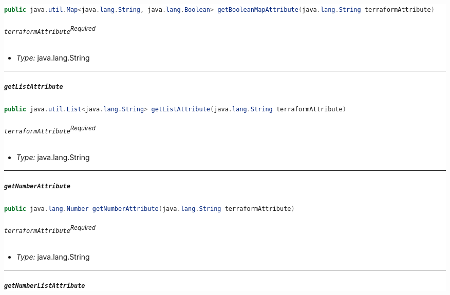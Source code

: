 ```java
public java.util.Map<java.lang.String, java.lang.Boolean> getBooleanMapAttribute(java.lang.String terraformAttribute)
```

###### `terraformAttribute`<sup>Required</sup> <a name="terraformAttribute" id="@cdktf/provider-cloudflare.dataCloudflareRuleset.DataCloudflareRulesetRulesActionParametersAlgorithmsOutputReference.getBooleanMapAttribute.parameter.terraformAttribute"></a>

- *Type:* java.lang.String

---

##### `getListAttribute` <a name="getListAttribute" id="@cdktf/provider-cloudflare.dataCloudflareRuleset.DataCloudflareRulesetRulesActionParametersAlgorithmsOutputReference.getListAttribute"></a>

```java
public java.util.List<java.lang.String> getListAttribute(java.lang.String terraformAttribute)
```

###### `terraformAttribute`<sup>Required</sup> <a name="terraformAttribute" id="@cdktf/provider-cloudflare.dataCloudflareRuleset.DataCloudflareRulesetRulesActionParametersAlgorithmsOutputReference.getListAttribute.parameter.terraformAttribute"></a>

- *Type:* java.lang.String

---

##### `getNumberAttribute` <a name="getNumberAttribute" id="@cdktf/provider-cloudflare.dataCloudflareRuleset.DataCloudflareRulesetRulesActionParametersAlgorithmsOutputReference.getNumberAttribute"></a>

```java
public java.lang.Number getNumberAttribute(java.lang.String terraformAttribute)
```

###### `terraformAttribute`<sup>Required</sup> <a name="terraformAttribute" id="@cdktf/provider-cloudflare.dataCloudflareRuleset.DataCloudflareRulesetRulesActionParametersAlgorithmsOutputReference.getNumberAttribute.parameter.terraformAttribute"></a>

- *Type:* java.lang.String

---

##### `getNumberListAttribute` <a name="getNumberListAttribute" id="@cdktf/provider-cloudflare.dataCloudflareRuleset.DataCloudflareRulesetRulesActionParametersAlgorithmsOutputReference.getNumberListAttribute"></a>
